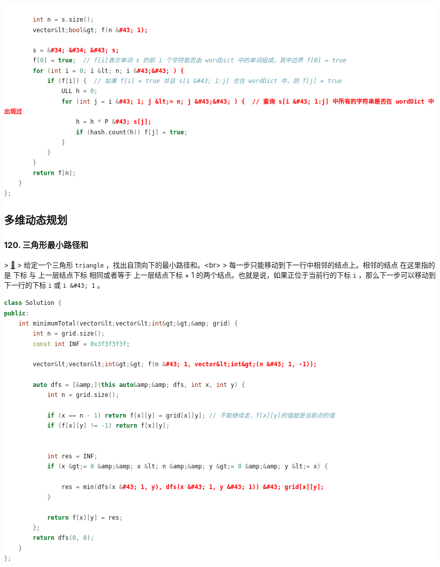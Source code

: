 ```cpp

        int n = s.size();
        vector&lt;bool&gt; f(n &#43; 1);

        s = &#34; &#34; &#43; s;
        f[0] = true;  // f[i]表示单词 s 的前 i 个字符能否由 wordDict 中的单词组成，其中边界 f[0] = true
        for (int i = 0; i &lt; n; i &#43;&#43; ) {
            if (f[i]) {  // 如果 f[i] = true 并且 s[i &#43; 1:j] 也在 wordDict 中，则 f[j] = true
                ULL h = 0;
                for (int j = i &#43; 1; j &lt;= n; j &#43;&#43; ) {  // 查询 s[i &#43; 1:j] 中所有的字符串是否在 wordDict 中出现过
                    h = h * P &#43; s[j];
                    if (hash.count(h)) f[j] = true;  
                }
            }
        }
        return f[n];
    }
};
```

## 多维动态规划

### 120. 三角形最小路径和

&gt; [🔗](https://leetcode.cn/problems/triangle/description/?envType=study-plan-v2&amp;envId=top-interview-150)
&gt; 给定一个三角形 `triangle` ，找出自顶向下的最小路径和。&lt;br&gt;
&gt; 每一步只能移动到下一行中相邻的结点上。相邻的结点 在这里指的是 下标 与 上一层结点下标 相同或者等于 上一层结点下标 &#43; 1 的两个结点。也就是说，如果正位于当前行的下标 `i` ，那么下一步可以移动到下一行的下标 `i` 或 `i &#43; 1` 。

```cpp
class Solution {
public:
    int minimumTotal(vector&lt;vector&lt;int&gt;&gt;&amp; grid) {
        int n = grid.size();
        const int INF = 0x3f3f3f3f;

        vector&lt;vector&lt;int&gt;&gt; f(n &#43; 1, vector&lt;int&gt;(n &#43; 1, -1));

        auto dfs = [&amp;](this auto&amp;&amp; dfs, int x, int y) {
            int n = grid.size();

            if (x == n - 1) return f[x][y] = grid[x][y]; // 不能继续走，f[x][y]的值就是当前点的值
            if (f[x][y] != -1) return f[x][y];


            int res = INF;
            if (x &gt;= 0 &amp;&amp; x &lt; n &amp;&amp; y &gt;= 0 &amp;&amp; y &lt;= x) {

                res = min(dfs(x &#43; 1, y), dfs(x &#43; 1, y &#43; 1)) &#43; grid[x][y];
            }

            return f[x][y] = res;
        };
        return dfs(0, 0);
    }
};
```
